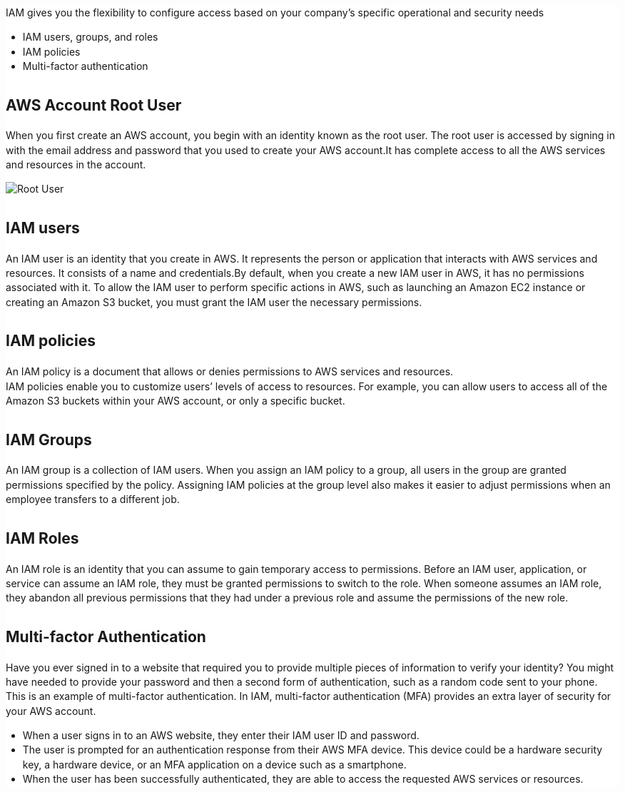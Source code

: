IAM gives you the flexibility to configure access based on your company’s specific operational and security needs
* IAM users, groups, and roles
* IAM policies
* Multi-factor authentication

## AWS Account Root User
When you first create an AWS account, you begin with an identity known as the root user. 
The root user is accessed by signing in with the email address and password that you used to create your AWS account.It has complete access to all the AWS services and resources in the account.

![Root User](https://d3c33hcgiwev3.cloudfront.net/imageAssetProxy.v1/Z2ERmg0SSyqhEZoNEpsq4w_45021d58436e46e59575c154fa7c93c5_Account-User.png?expiry=1665532800000&hmac=g1S9VPjAG7_qT52A0tRW0lpdDEwK6gls1AeKhza5Ipo)

## IAM users
An IAM user is an identity that you create in AWS. It represents the person or application that interacts with AWS services and resources. It consists of a name and credentials.By default, when you create a new IAM user in AWS, it has no permissions associated with it. To allow the IAM user to perform specific actions in AWS, such as launching an Amazon EC2 instance or creating an Amazon S3 bucket, you must grant the IAM user the necessary permissions.

## IAM policies
An IAM policy is a document that allows or denies permissions to AWS services and resources.  
IAM policies enable you to customize users’ levels of access to resources. For example, you can allow users to access all of the Amazon S3 buckets within your AWS account, or only a specific bucket.

## IAM Groups
An IAM group is a collection of IAM users. When you assign an IAM policy to a group, all users in the group are granted permissions specified by the policy.
Assigning IAM policies at the group level also makes it easier to adjust permissions when an employee transfers to a different job.

## IAM Roles
An IAM role is an identity that you can assume to gain temporary access to permissions.
Before an IAM user, application, or service can assume an IAM role, they must be granted permissions to switch to the role. When someone assumes an IAM role, they abandon all previous permissions that they had under a previous role and assume the permissions of the new role. 

## Multi-factor Authentication
Have you ever signed in to a website that required you to provide multiple pieces of information to verify your identity? You might have needed to provide your password and then a second form of authentication, such as a random code sent to your phone. This is an example of multi-factor authentication.
In IAM, multi-factor authentication (MFA) provides an extra layer of security for your AWS account.
* When a user signs in to an AWS website, they enter their IAM user ID and password. 
* The user is prompted for an authentication response from their AWS MFA device. This device could be a hardware security key, a hardware device, or an MFA application on a device such as a smartphone.
* When the user has been successfully authenticated, they are able to access the requested AWS services or resources.
